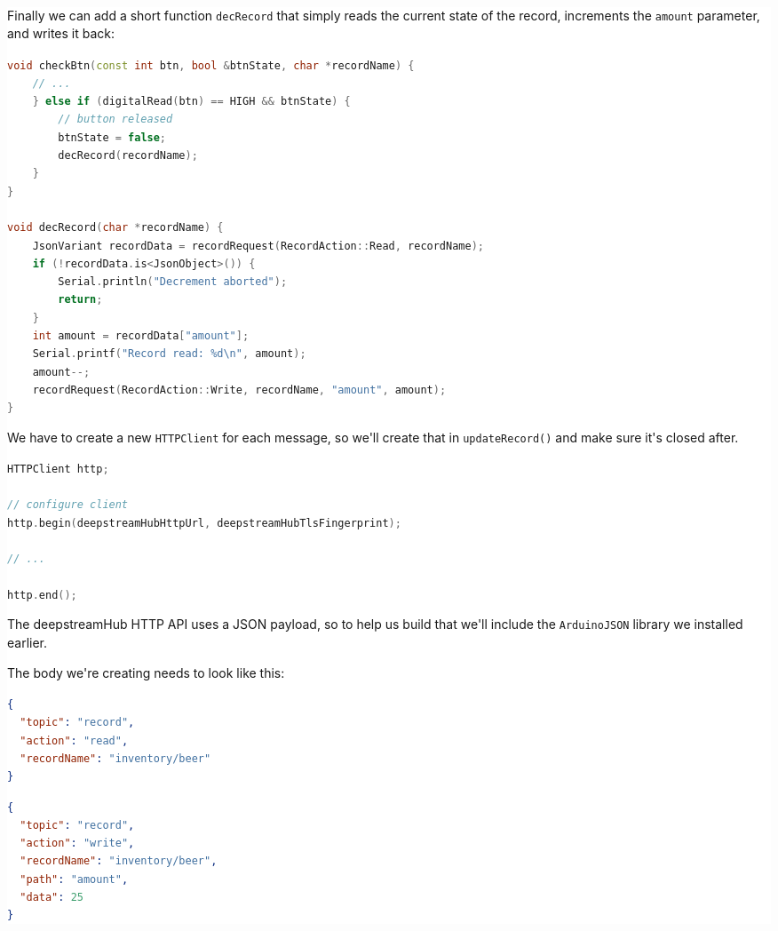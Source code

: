 Finally we can add a short function `decRecord` that simply reads the current
state of the record, increments the `amount` parameter, and writes it back:
```cpp
void checkBtn(const int btn, bool &btnState, char *recordName) {
    // ...
    } else if (digitalRead(btn) == HIGH && btnState) {
        // button released
        btnState = false;
        decRecord(recordName);
    }
}

void decRecord(char *recordName) {
    JsonVariant recordData = recordRequest(RecordAction::Read, recordName);
    if (!recordData.is<JsonObject>()) {
        Serial.println("Decrement aborted");
        return;
    }
    int amount = recordData["amount"];
    Serial.printf("Record read: %d\n", amount);
    amount--;
    recordRequest(RecordAction::Write, recordName, "amount", amount);
}
```

We have to create a new `HTTPClient` for each message, so we'll create that in
`updateRecord()` and make sure it's closed after.

```cpp
HTTPClient http;

// configure client
http.begin(deepstreamHubHttpUrl, deepstreamHubTlsFingerprint);

// ...

http.end();
```

The deepstreamHub HTTP API uses a JSON payload, so to help us build that we'll
include the `ArduinoJSON` library we installed earlier.

The body we're creating needs to look like this:

```json
{
  "topic": "record",
  "action": "read",
  "recordName": "inventory/beer"
}
```
```json
{
  "topic": "record",
  "action": "write",
  "recordName": "inventory/beer",
  "path": "amount",
  "data": 25
}
```
